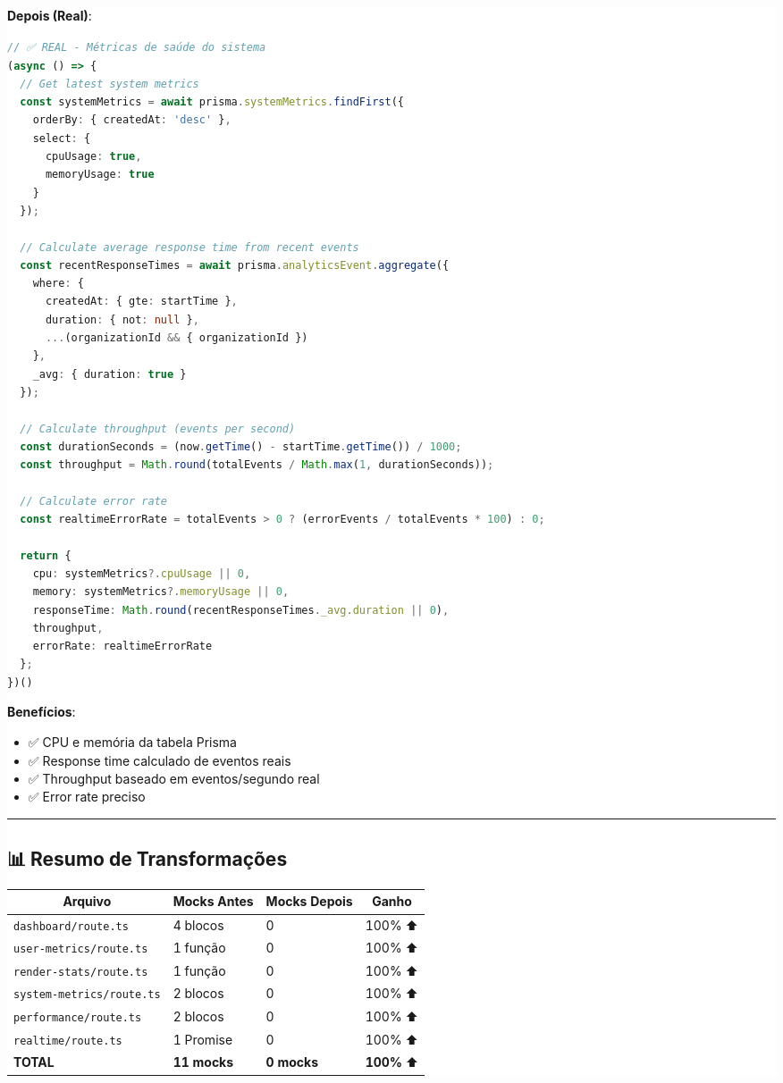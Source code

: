 **Depois (Real)**:
```typescript
// ✅ REAL - Métricas de saúde do sistema
(async () => {
  // Get latest system metrics
  const systemMetrics = await prisma.systemMetrics.findFirst({
    orderBy: { createdAt: 'desc' },
    select: {
      cpuUsage: true,
      memoryUsage: true
    }
  });

  // Calculate average response time from recent events
  const recentResponseTimes = await prisma.analyticsEvent.aggregate({
    where: {
      createdAt: { gte: startTime },
      duration: { not: null },
      ...(organizationId && { organizationId })
    },
    _avg: { duration: true }
  });

  // Calculate throughput (events per second)
  const durationSeconds = (now.getTime() - startTime.getTime()) / 1000;
  const throughput = Math.round(totalEvents / Math.max(1, durationSeconds));

  // Calculate error rate
  const realtimeErrorRate = totalEvents > 0 ? (errorEvents / totalEvents * 100) : 0;

  return {
    cpu: systemMetrics?.cpuUsage || 0,
    memory: systemMetrics?.memoryUsage || 0,
    responseTime: Math.round(recentResponseTimes._avg.duration || 0),
    throughput,
    errorRate: realtimeErrorRate
  };
})()
```

**Benefícios**:
- ✅ CPU e memória da tabela Prisma
- ✅ Response time calculado de eventos reais
- ✅ Throughput baseado em eventos/segundo real
- ✅ Error rate preciso

---

## 📊 Resumo de Transformações

| Arquivo | Mocks Antes | Mocks Depois | Ganho |
|---------|-------------|--------------|-------|
| `dashboard/route.ts` | 4 blocos | 0 | 100% ⬆️ |
| `user-metrics/route.ts` | 1 função | 0 | 100% ⬆️ |
| `render-stats/route.ts` | 1 função | 0 | 100% ⬆️ |
| `system-metrics/route.ts` | 2 blocos | 0 | 100% ⬆️ |
| `performance/route.ts` | 2 blocos | 0 | 100% ⬆️ |
| `realtime/route.ts` | 1 Promise | 0 | 100% ⬆️ |
| **TOTAL** | **11 mocks** | **0 mocks** | **100%** ⬆️ |
